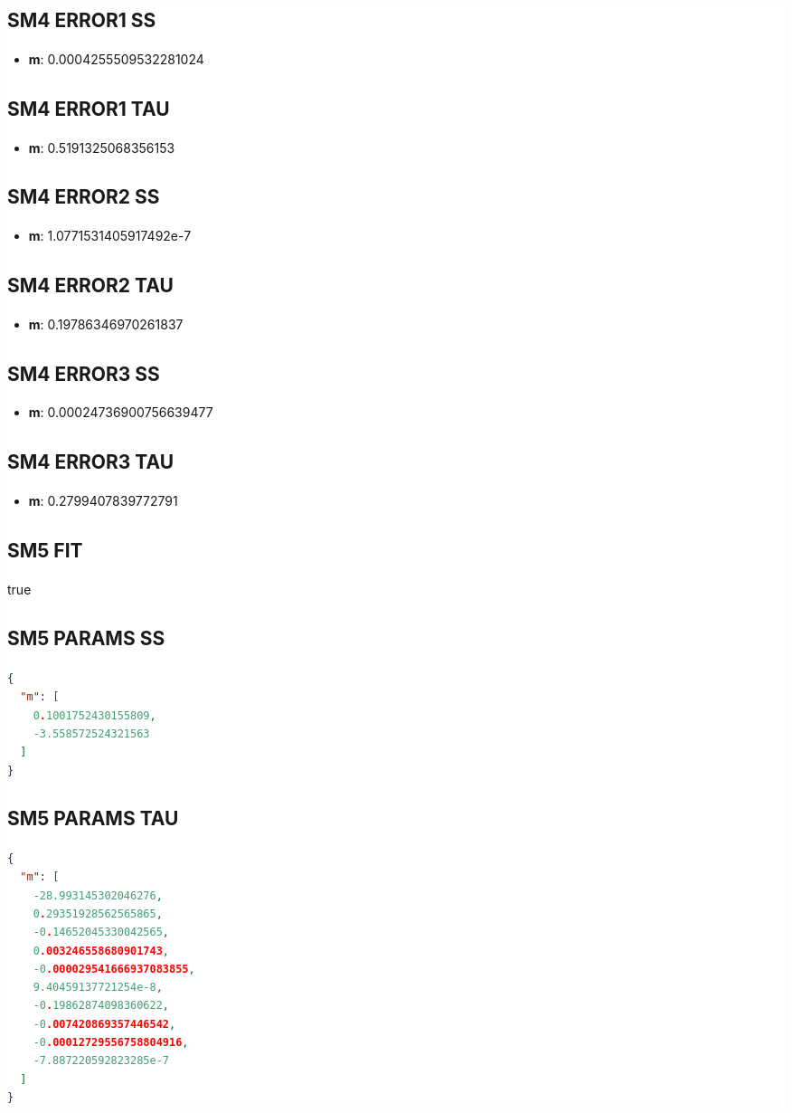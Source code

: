 ## SM4 ERROR1 SS

- **m**: 0.0004255509532281024

## SM4 ERROR1 TAU

- **m**: 0.5191325068356153

## SM4 ERROR2 SS

- **m**: 1.0771531405917492e-7

## SM4 ERROR2 TAU

- **m**: 0.19786346970261837

## SM4 ERROR3 SS

- **m**: 0.00024736900756639477

## SM4 ERROR3 TAU

- **m**: 0.2799407839772791

## SM5 FIT

true

## SM5 PARAMS SS

```json
{
  "m": [
    0.1001752430155809,
    -3.558572524321563
  ]
}
```

## SM5 PARAMS TAU

```json
{
  "m": [
    -28.993145302046276,
    0.29351928562565865,
    -0.14652045330042565,
    0.003246558680901743,
    -0.000029541666937083855,
    9.40459137721254e-8,
    -0.19862874098360622,
    -0.007420869357446542,
    -0.00012729556758804916,
    -7.887220592823285e-7
  ]
}
```
